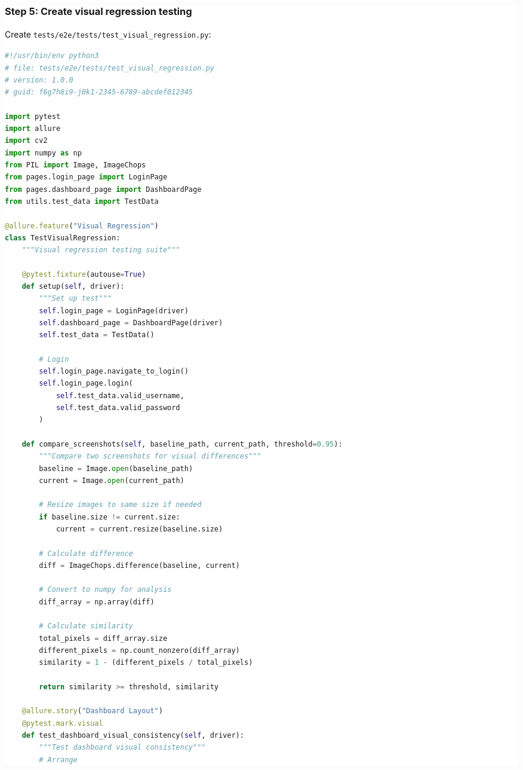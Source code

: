 ### Step 5: Create visual regression testing

Create `tests/e2e/tests/test_visual_regression.py`:

```python
#!/usr/bin/env python3
# file: tests/e2e/tests/test_visual_regression.py
# version: 1.0.0
# guid: f6g7h8i9-j0k1-2345-6789-abcdef012345

import pytest
import allure
import cv2
import numpy as np
from PIL import Image, ImageChops
from pages.login_page import LoginPage
from pages.dashboard_page import DashboardPage
from utils.test_data import TestData

@allure.feature("Visual Regression")
class TestVisualRegression:
    """Visual regression testing suite"""
    
    @pytest.fixture(autouse=True)
    def setup(self, driver):
        """Set up test"""
        self.login_page = LoginPage(driver)
        self.dashboard_page = DashboardPage(driver)
        self.test_data = TestData()
        
        # Login
        self.login_page.navigate_to_login()
        self.login_page.login(
            self.test_data.valid_username, 
            self.test_data.valid_password
        )
    
    def compare_screenshots(self, baseline_path, current_path, threshold=0.95):
        """Compare two screenshots for visual differences"""
        baseline = Image.open(baseline_path)
        current = Image.open(current_path)
        
        # Resize images to same size if needed
        if baseline.size != current.size:
            current = current.resize(baseline.size)
        
        # Calculate difference
        diff = ImageChops.difference(baseline, current)
        
        # Convert to numpy for analysis
        diff_array = np.array(diff)
        
        # Calculate similarity
        total_pixels = diff_array.size
        different_pixels = np.count_nonzero(diff_array)
        similarity = 1 - (different_pixels / total_pixels)
        
        return similarity >= threshold, similarity
    
    @allure.story("Dashboard Layout")
    @pytest.mark.visual
    def test_dashboard_visual_consistency(self, driver):
        """Test dashboard visual consistency"""
        # Arrange
```